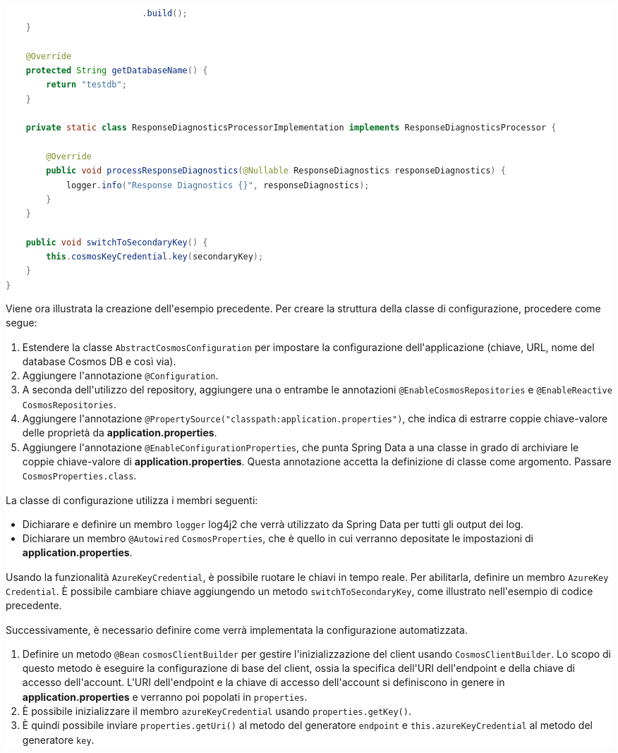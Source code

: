 ```java
                           .build();
    }

    @Override
    protected String getDatabaseName() {
        return "testdb";
    }

    private static class ResponseDiagnosticsProcessorImplementation implements ResponseDiagnosticsProcessor {

        @Override
        public void processResponseDiagnostics(@Nullable ResponseDiagnostics responseDiagnostics) {
            logger.info("Response Diagnostics {}", responseDiagnostics);
        }
    }

    public void switchToSecondaryKey() {
        this.cosmosKeyCredential.key(secondaryKey);
    }
}
```

Viene ora illustrata la creazione dell'esempio precedente. Per creare la struttura della classe di configurazione, procedere come segue:

1. Estendere la classe `AbstractCosmosConfiguration` per impostare la configurazione dell'applicazione (chiave, URL, nome del database Cosmos DB e così via).
1. Aggiungere l'annotazione `@Configuration`.
1. A seconda dell'utilizzo del repository, aggiungere una o entrambe le annotazioni `@EnableCosmosRepositories` e `@EnableReactiveCosmosRepositories`.
1. Aggiungere l'annotazione `@PropertySource("classpath:application.properties")`, che indica di estrarre coppie chiave-valore delle proprietà da **application.properties**.
1. Aggiungere l'annotazione `@EnableConfigurationProperties`, che punta Spring Data a una classe in grado di archiviare le coppie chiave-valore di **application.properties**. Questa annotazione accetta la definizione di classe come argomento. Passare `CosmosProperties.class`.

La classe di configurazione utilizza i membri seguenti:

* Dichiarare e definire un membro `logger` log4j2 che verrà utilizzato da Spring Data per tutti gli output dei log.
* Dichiarare un membro `@Autowired` `CosmosProperties`, che è quello in cui verranno depositate le impostazioni di **application.properties**.

Usando la funzionalità `AzureKeyCredential`, è possibile ruotare le chiavi in tempo reale. Per abilitarla, definire un membro `AzureKeyCredential`. È possibile cambiare chiave aggiungendo un metodo `switchToSecondaryKey`, come illustrato nell'esempio di codice precedente.

Successivamente, è necessario definire come verrà implementata la configurazione automatizzata.
1. Definire un metodo `@Bean` `cosmosClientBuilder` per gestire l'inizializzazione del client usando `CosmosClientBuilder`. Lo scopo di questo metodo è eseguire la configurazione di base del client, ossia la specifica dell'URI dell'endpoint e della chiave di accesso dell'account. L'URI dell'endpoint e la chiave di accesso dell'account si definiscono in genere in **application.properties** e verranno poi popolati in `properties`. 
1. È possibile inizializzare il membro `azureKeyCredential` usando `properties.getKey()`. 
1. È quindi possibile inviare `properties.getUri()` al metodo del generatore `endpoint` e `this.azureKeyCredential` al metodo del generatore `key`. 
